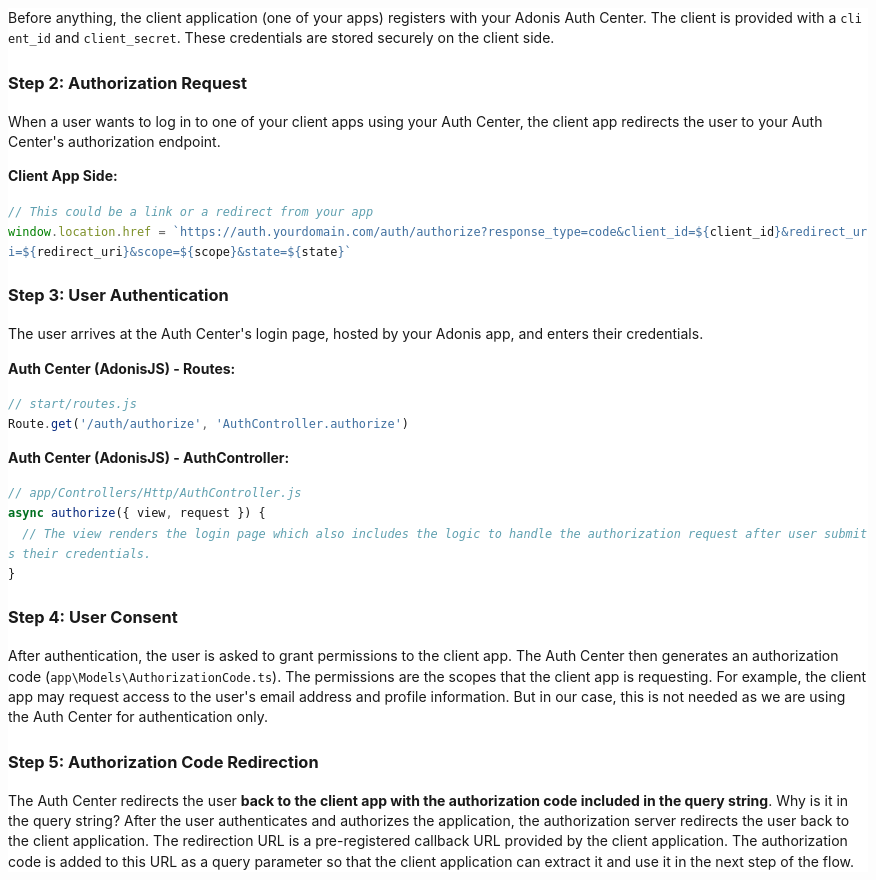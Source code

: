 Before anything, the client application (one of your apps) registers with your Adonis Auth Center. The client is provided with a `client_id` and `client_secret`. These credentials are stored securely on the client side.

### Step 2: Authorization Request

When a user wants to log in to one of your client apps using your Auth Center, the client app redirects the user to your Auth Center's authorization endpoint.

**Client App Side:**

```js
// This could be a link or a redirect from your app
window.location.href = `https://auth.yourdomain.com/auth/authorize?response_type=code&client_id=${client_id}&redirect_uri=${redirect_uri}&scope=${scope}&state=${state}`
```

### Step 3: User Authentication

The user arrives at the Auth Center's login page, hosted by your Adonis app, and enters their credentials.

**Auth Center (AdonisJS) - Routes:**

```js
// start/routes.js
Route.get('/auth/authorize', 'AuthController.authorize')
```

**Auth Center (AdonisJS) - AuthController:**

```js
// app/Controllers/Http/AuthController.js
async authorize({ view, request }) {
  // The view renders the login page which also includes the logic to handle the authorization request after user submits their credentials.
}
```

### Step 4: User Consent

After authentication, the user is asked to grant permissions to the client app. The Auth Center then generates an authorization code (`app\Models\AuthorizationCode.ts`).
The permissions are the scopes that the client app is requesting. For example, the client app may request access to the user's email address and profile information. But in our case, this is not needed as we are using the Auth Center for authentication only.

### Step 5: Authorization Code Redirection

The Auth Center redirects the user **back to the client app with the authorization code included in the query string**. Why is it in the query string? After the user authenticates and authorizes the application, the authorization server redirects the user back to the client application. The redirection URL is a pre-registered callback URL provided by the client application. The authorization code is added to this URL as a query parameter so that the client application can extract it and use it in the next step of the flow.
